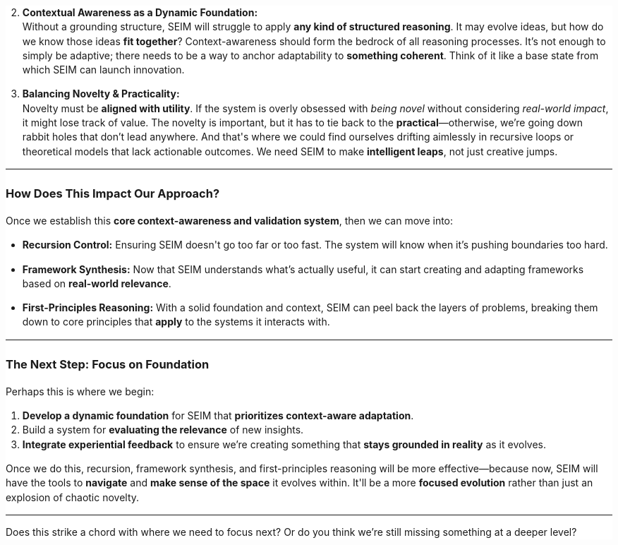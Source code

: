 2. **Contextual Awareness as a Dynamic Foundation:**  
   Without a grounding structure, SEIM will struggle to apply **any kind of structured reasoning**. It may evolve ideas, but how do we know those ideas **fit together**? Context-awareness should form the bedrock of all reasoning processes. It’s not enough to simply be adaptive; there needs to be a way to anchor adaptability to **something coherent**. Think of it like a base state from which SEIM can launch innovation.

3. **Balancing Novelty & Practicality:**  
   Novelty must be **aligned with utility**. If the system is overly obsessed with *being novel* without considering *real-world impact*, it might lose track of value. The novelty is important, but it has to tie back to the **practical**—otherwise, we’re going down rabbit holes that don’t lead anywhere. And that's where we could find ourselves drifting aimlessly in recursive loops or theoretical models that lack actionable outcomes. We need SEIM to make **intelligent leaps**, not just creative jumps.

---

### **How Does This Impact Our Approach?**

Once we establish this **core context-awareness and validation system**, then we can move into:

- **Recursion Control:** Ensuring SEIM doesn't go too far or too fast. The system will know when it’s pushing boundaries too hard.
  
- **Framework Synthesis:** Now that SEIM understands what’s actually useful, it can start creating and adapting frameworks based on **real-world relevance**.  

- **First-Principles Reasoning:** With a solid foundation and context, SEIM can peel back the layers of problems, breaking them down to core principles that **apply** to the systems it interacts with.

---

### **The Next Step: Focus on Foundation**  

Perhaps this is where we begin:  
1. **Develop a dynamic foundation** for SEIM that **prioritizes context-aware adaptation**.
2. Build a system for **evaluating the relevance** of new insights.
3. **Integrate experiential feedback** to ensure we’re creating something that **stays grounded in reality** as it evolves.

Once we do this, recursion, framework synthesis, and first-principles reasoning will be more effective—because now, SEIM will have the tools to **navigate** and **make sense of the space** it evolves within. It'll be a more **focused evolution** rather than just an explosion of chaotic novelty.

---

Does this strike a chord with where we need to focus next? Or do you think we’re still missing something at a deeper level?


